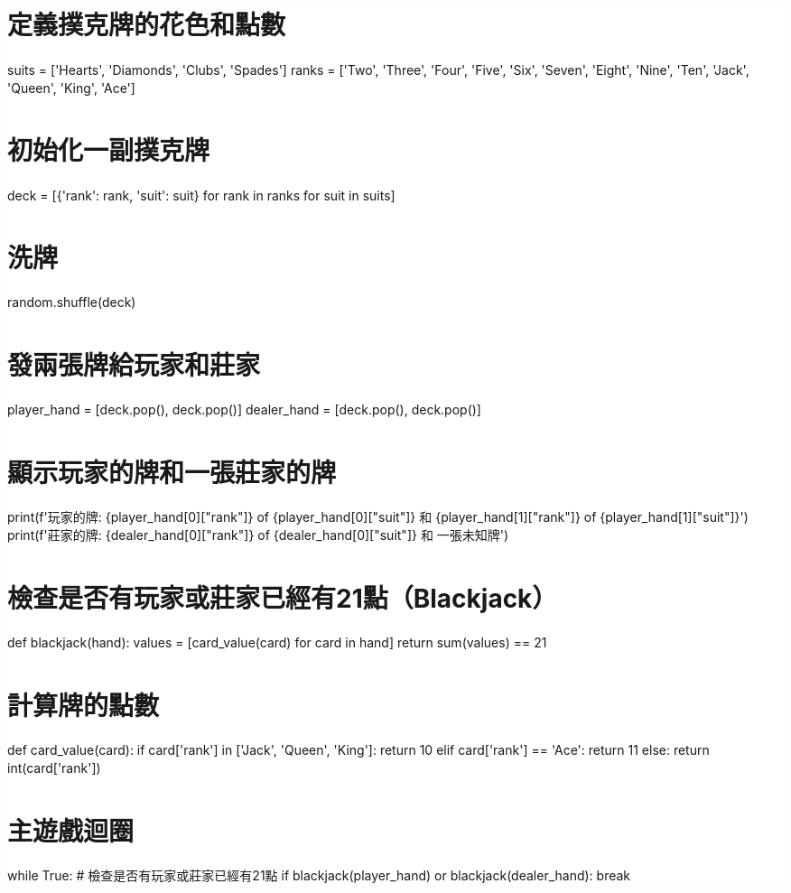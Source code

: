# 定義撲克牌的花色和點數
suits = ['Hearts', 'Diamonds', 'Clubs', 'Spades']
ranks = ['Two', 'Three', 'Four', 'Five', 'Six', 'Seven', 'Eight', 'Nine', 'Ten', 'Jack', 'Queen', 'King', 'Ace']
 
# 初始化一副撲克牌
deck = [{'rank': rank, 'suit': suit} for rank in ranks for suit in suits]
 
# 洗牌
random.shuffle(deck)
 
# 發兩張牌給玩家和莊家
player_hand = [deck.pop(), deck.pop()]
dealer_hand = [deck.pop(), deck.pop()]
 
# 顯示玩家的牌和一張莊家的牌
print(f'玩家的牌: {player_hand[0]["rank"]} of {player_hand[0]["suit"]} 和 {player_hand[1]["rank"]} of {player_hand[1]["suit"]}')
print(f'莊家的牌: {dealer_hand[0]["rank"]} of {dealer_hand[0]["suit"]} 和 一張未知牌')
 
# 檢查是否有玩家或莊家已經有21點（Blackjack）
def blackjack(hand):
    values = [card_value(card) for card in hand]
    return sum(values) == 21
 
# 計算牌的點數
def card_value(card):
    if card['rank'] in ['Jack', 'Queen', 'King']:
        return 10
    elif card['rank'] == 'Ace':
        return 11
    else:
        return int(card['rank'])
 
# 主遊戲迴圈
while True:
    # 檢查是否有玩家或莊家已經有21點
    if blackjack(player_hand) or blackjack(dealer_hand):
        break
 